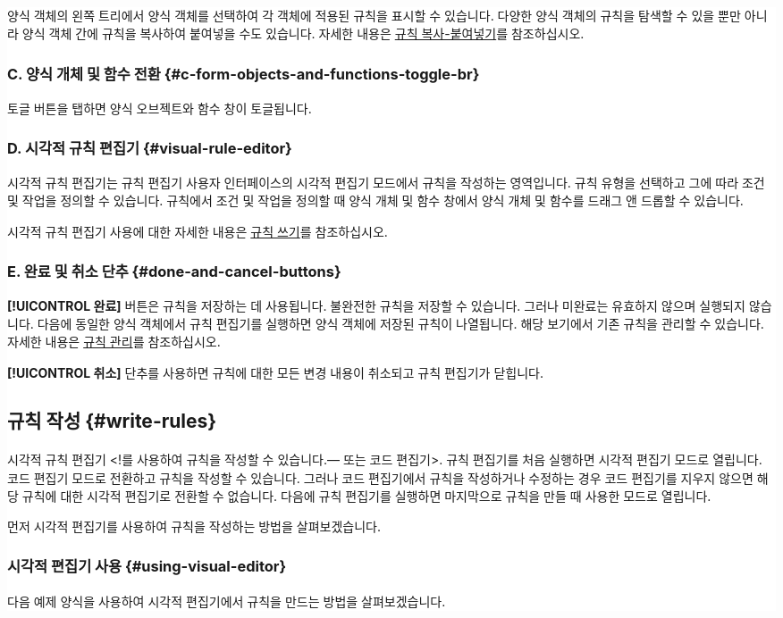 양식 객체의 왼쪽 트리에서 양식 객체를 선택하여 각 객체에 적용된 규칙을 표시할 수 있습니다. 다양한 양식 객체의 규칙을 탐색할 수 있을 뿐만 아니라 양식 객체 간에 규칙을 복사하여 붙여넣을 수도 있습니다. 자세한 내용은 [규칙 복사-붙여넣기](rule-editor.md#p-copy-paste-rules-p)를 참조하십시오.

### C. 양식 개체 및 함수 전환 {#c-form-objects-and-functions-toggle-br}

토글 버튼을 탭하면 양식 오브젝트와 함수 창이 토글됩니다.

### D. 시각적 규칙 편집기 {#visual-rule-editor}

시각적 규칙 편집기는 규칙 편집기 사용자 인터페이스의 시각적 편집기 모드에서 규칙을 작성하는 영역입니다. 규칙 유형을 선택하고 그에 따라 조건 및 작업을 정의할 수 있습니다. 규칙에서 조건 및 작업을 정의할 때 양식 개체 및 함수 창에서 양식 개체 및 함수를 드래그 앤 드롭할 수 있습니다.

시각적 규칙 편집기 사용에 대한 자세한 내용은 [규칙 쓰기](rule-editor.md#p-write-rules-p)를 참조하십시오.


### E. 완료 및 취소 단추 {#done-and-cancel-buttons}

**[!UICONTROL 완료]** 버튼은 규칙을 저장하는 데 사용됩니다. 불완전한 규칙을 저장할 수 있습니다. 그러나 미완료는 유효하지 않으며 실행되지 않습니다. 다음에 동일한 양식 객체에서 규칙 편집기를 실행하면 양식 객체에 저장된 규칙이 나열됩니다. 해당 보기에서 기존 규칙을 관리할 수 있습니다. 자세한 내용은 [규칙 관리](rule-editor.md#p-manage-rules-p)를 참조하십시오.

**[!UICONTROL 취소]** 단추를 사용하면 규칙에 대한 모든 변경 내용이 취소되고 규칙 편집기가 닫힙니다.

## 규칙 작성 {#write-rules}

시각적 규칙 편집기 &lt;!를 사용하여 규칙을 작성할 수 있습니다.— 또는 코드 편집기>. 규칙 편집기를 처음 실행하면 시각적 편집기 모드로 열립니다. 코드 편집기 모드로 전환하고 규칙을 작성할 수 있습니다. 그러나 코드 편집기에서 규칙을 작성하거나 수정하는 경우 코드 편집기를 지우지 않으면 해당 규칙에 대한 시각적 편집기로 전환할 수 없습니다. 다음에 규칙 편집기를 실행하면 마지막으로 규칙을 만들 때 사용한 모드로 열립니다.

먼저 시각적 편집기를 사용하여 규칙을 작성하는 방법을 살펴보겠습니다.

### 시각적 편집기 사용 {#using-visual-editor}

다음 예제 양식을 사용하여 시각적 편집기에서 규칙을 만드는 방법을 살펴보겠습니다.
